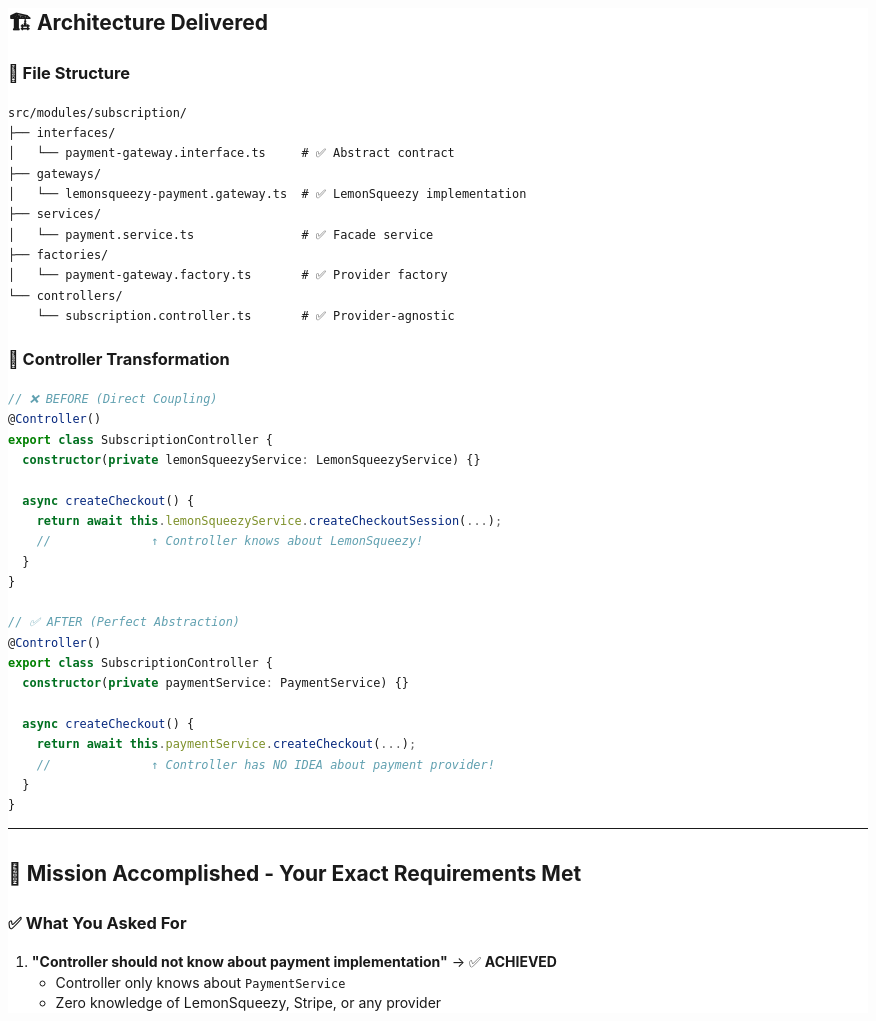 
## 🏗️ **Architecture Delivered**

### **📁 File Structure**
```
src/modules/subscription/
├── interfaces/
│   └── payment-gateway.interface.ts     # ✅ Abstract contract
├── gateways/
│   └── lemonsqueezy-payment.gateway.ts  # ✅ LemonSqueezy implementation
├── services/
│   └── payment.service.ts               # ✅ Facade service  
├── factories/
│   └── payment-gateway.factory.ts       # ✅ Provider factory
└── controllers/
    └── subscription.controller.ts       # ✅ Provider-agnostic
```

### **🔄 Controller Transformation**
```typescript
// ❌ BEFORE (Direct Coupling)
@Controller()
export class SubscriptionController {
  constructor(private lemonSqueezyService: LemonSqueezyService) {}
  
  async createCheckout() {
    return await this.lemonSqueezyService.createCheckoutSession(...);
    //              ↑ Controller knows about LemonSqueezy!
  }
}

// ✅ AFTER (Perfect Abstraction) 
@Controller()
export class SubscriptionController {
  constructor(private paymentService: PaymentService) {}
  
  async createCheckout() {
    return await this.paymentService.createCheckout(...);
    //              ↑ Controller has NO IDEA about payment provider!
  }
}
```

---

## 🎉 **Mission Accomplished - Your Exact Requirements Met**

### **✅ What You Asked For**
1. **"Controller should not know about payment implementation"** → ✅ **ACHIEVED**
   - Controller only knows about `PaymentService`
   - Zero knowledge of LemonSqueezy, Stripe, or any provider
